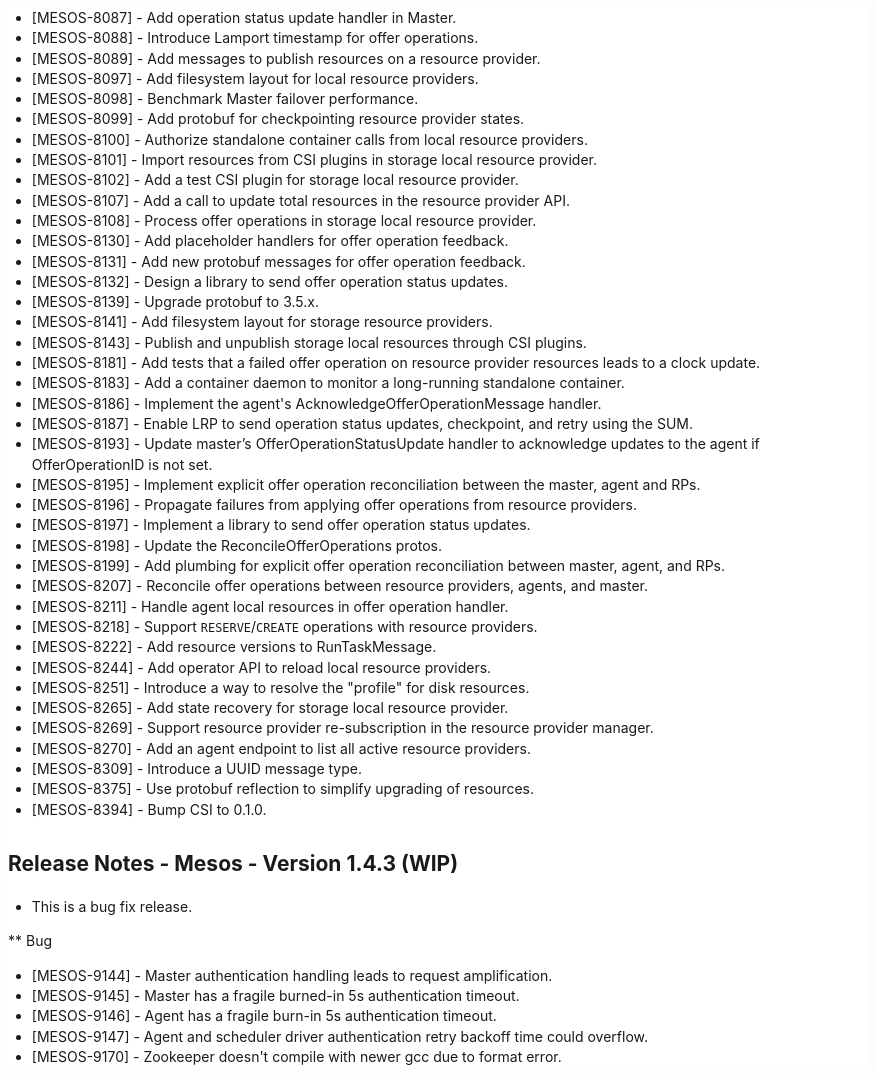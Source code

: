   * [MESOS-8087] - Add operation status update handler in Master.
  * [MESOS-8088] - Introduce Lamport timestamp for offer operations.
  * [MESOS-8089] - Add messages to publish resources on a resource provider.
  * [MESOS-8097] - Add filesystem layout for local resource providers.
  * [MESOS-8098] - Benchmark Master failover performance.
  * [MESOS-8099] - Add protobuf for checkpointing resource provider states.
  * [MESOS-8100] - Authorize standalone container calls from local resource providers.
  * [MESOS-8101] - Import resources from CSI plugins in storage local resource provider.
  * [MESOS-8102] - Add a test CSI plugin for storage local resource provider.
  * [MESOS-8107] - Add a call to update total resources in the resource provider API.
  * [MESOS-8108] - Process offer operations in storage local resource provider.
  * [MESOS-8130] - Add placeholder handlers for offer operation feedback.
  * [MESOS-8131] - Add new protobuf messages for offer operation feedback.
  * [MESOS-8132] - Design a library to send offer operation status updates.
  * [MESOS-8139] - Upgrade protobuf to 3.5.x.
  * [MESOS-8141] - Add filesystem layout for storage resource providers.
  * [MESOS-8143] - Publish and unpublish storage local resources through CSI plugins.
  * [MESOS-8181] - Add tests that a failed offer operation on resource provider resources leads to a clock update.
  * [MESOS-8183] - Add a container daemon to monitor a long-running standalone container.
  * [MESOS-8186] - Implement the agent's AcknowledgeOfferOperationMessage handler.
  * [MESOS-8187] - Enable LRP to send operation status updates, checkpoint, and retry using the SUM.
  * [MESOS-8193] - Update master’s OfferOperationStatusUpdate handler to acknowledge updates to the agent if OfferOperationID is not set.
  * [MESOS-8195] - Implement explicit offer operation reconciliation between the master, agent and RPs.
  * [MESOS-8196] - Propagate failures from applying offer operations from resource providers.
  * [MESOS-8197] - Implement a library to send offer operation status updates.
  * [MESOS-8198] - Update the ReconcileOfferOperations protos.
  * [MESOS-8199] - Add plumbing for explicit offer operation reconciliation between master, agent, and RPs.
  * [MESOS-8207] - Reconcile offer operations between resource providers, agents, and master.
  * [MESOS-8211] - Handle agent local resources in offer operation handler.
  * [MESOS-8218] - Support `RESERVE`/`CREATE` operations with resource providers.
  * [MESOS-8222] - Add resource versions to RunTaskMessage.
  * [MESOS-8244] - Add operator API to reload local resource providers.
  * [MESOS-8251] - Introduce a way to resolve the "profile" for disk resources.
  * [MESOS-8265] - Add state recovery for storage local resource provider.
  * [MESOS-8269] - Support resource provider re-subscription in the resource provider manager.
  * [MESOS-8270] - Add an agent endpoint to list all active resource providers.
  * [MESOS-8309] - Introduce a UUID message type.
  * [MESOS-8375] - Use protobuf reflection to simplify upgrading of resources.
  * [MESOS-8394] - Bump CSI to 0.1.0.


Release Notes - Mesos - Version 1.4.3 (WIP)
-------------------------------------------
* This is a bug fix release.

** Bug
  * [MESOS-9144] - Master authentication handling leads to request amplification.
  * [MESOS-9145] - Master has a fragile burned-in 5s authentication timeout.
  * [MESOS-9146] - Agent has a fragile burn-in 5s authentication timeout.
  * [MESOS-9147] - Agent and scheduler driver authentication retry backoff time could overflow.
  * [MESOS-9170] - Zookeeper doesn't compile with newer gcc due to format error.

